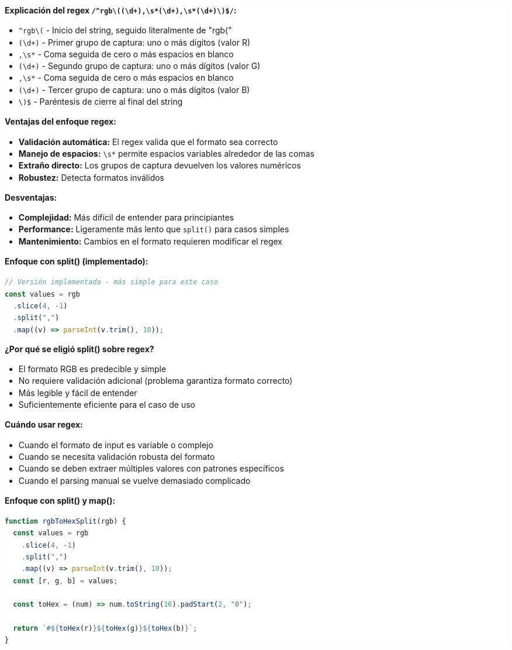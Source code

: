 **Explicación del regex `/^rgb\((\d+),\s*(\d+),\s*(\d+)\)$/`:**

- `^rgb\(` - Inicio del string, seguido literalmente de "rgb("
- `(\d+)` - Primer grupo de captura: uno o más dígitos (valor R)
- `,\s*` - Coma seguida de cero o más espacios en blanco
- `(\d+)` - Segundo grupo de captura: uno o más dígitos (valor G)
- `,\s*` - Coma seguida de cero o más espacios en blanco
- `(\d+)` - Tercer grupo de captura: uno o más dígitos (valor B)
- `\)$` - Paréntesis de cierre al final del string

**Ventajas del enfoque regex:**

- **Validación automática:** El regex valida que el formato sea correcto
- **Manejo de espacios:** `\s*` permite espacios variables alrededor de las comas
- **Extraño directo:** Los grupos de captura devuelven los valores numéricos
- **Robustez:** Detecta formatos inválidos

**Desventajas:**

- **Complejidad:** Más difícil de entender para principiantes
- **Performance:** Ligeramente más lento que `split()` para casos simples
- **Mantenimiento:** Cambios en el formato requieren modificar el regex

**Enfoque con split() (implementado):**

```javascript
// Versión implementada - más simple para este caso
const values = rgb
  .slice(4, -1)
  .split(",")
  .map((v) => parseInt(v.trim(), 10));
```

**¿Por qué se eligió split() sobre regex?**

- El formato RGB es predecible y simple
- No requiere validación adicional (problema garantiza formato correcto)
- Más legible y fácil de entender
- Suficientemente eficiente para el caso de uso

**Cuándo usar regex:**

- Cuando el formato de input es variable o complejo
- Cuando se necesita validación robusta del formato
- Cuando se deben extraer múltiples valores con patrones específicos
- Cuando el parsing manual se vuelve demasiado complicado

**Enfoque con split() y map():**

```javascript
function rgbToHexSplit(rgb) {
  const values = rgb
    .slice(4, -1)
    .split(",")
    .map((v) => parseInt(v.trim(), 10));
  const [r, g, b] = values;

  const toHex = (num) => num.toString(16).padStart(2, "0");

  return `#${toHex(r)}${toHex(g)}${toHex(b)}`;
}
```
